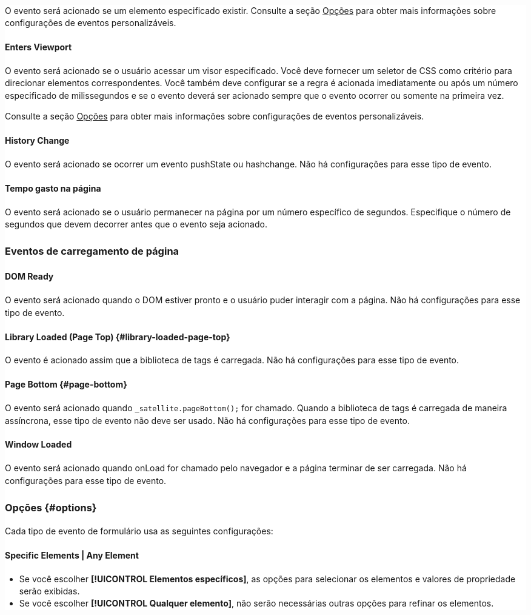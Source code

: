 O evento será acionado se um elemento especificado existir. Consulte a seção [Opções](#options) para obter mais informações sobre configurações de eventos personalizáveis.

#### Enters Viewport

O evento será acionado se o usuário acessar um visor especificado. Você deve fornecer um seletor de CSS como critério para direcionar elementos correspondentes. Você também deve configurar se a regra é acionada imediatamente ou após um número especificado de milissegundos e se o evento deverá ser acionado sempre que o evento ocorrer ou somente na primeira vez.

Consulte a seção [Opções](#options) para obter mais informações sobre configurações de eventos personalizáveis.

#### History Change

O evento será acionado se ocorrer um evento pushState ou hashchange. Não há configurações para esse tipo de evento.

#### Tempo gasto na página

O evento será acionado se o usuário permanecer na página por um número específico de segundos. Especifique o número de segundos que devem decorrer antes que o evento seja acionado.

### Eventos de carregamento de página

#### DOM Ready

O evento será acionado quando o DOM estiver pronto e o usuário puder interagir com a página. Não há configurações para esse tipo de evento.

#### Library Loaded (Page Top) {#library-loaded-page-top}

O evento é acionado assim que a biblioteca de tags é carregada. Não há configurações para esse tipo de evento.

#### Page Bottom {#page-bottom}

O evento será acionado quando `_satellite.pageBottom();` for chamado. Quando a biblioteca de tags é carregada de maneira assíncrona, esse tipo de evento não deve ser usado. Não há configurações para esse tipo de evento.

#### Window Loaded

O evento será acionado quando onLoad for chamado pelo navegador e a página terminar de ser carregada. Não há configurações para esse tipo de evento.

### Opções {#options}

Cada tipo de evento de formulário usa as seguintes configurações:

#### Specific Elements \| Any Element

* Se você escolher **[!UICONTROL Elementos específicos]**, as opções para selecionar os elementos e valores de propriedade serão exibidas.
* Se você escolher **[!UICONTROL Qualquer elemento]**, não serão necessárias outras opções para refinar os elementos.
